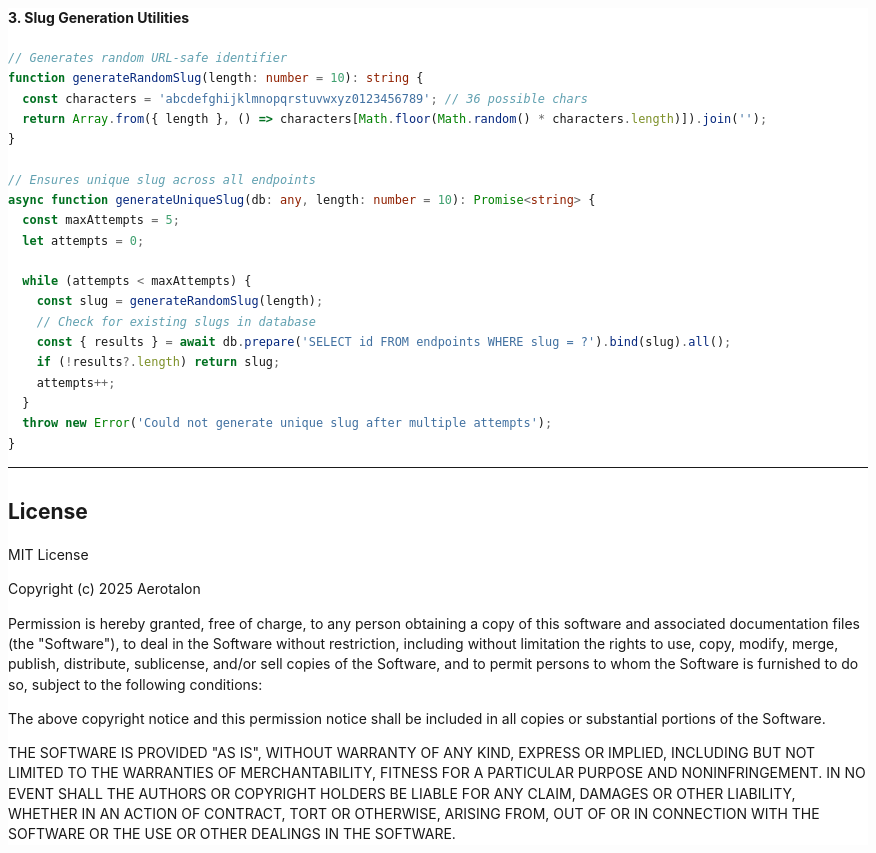 
#### 3. Slug Generation Utilities
```typescript
// Generates random URL-safe identifier
function generateRandomSlug(length: number = 10): string {
  const characters = 'abcdefghijklmnopqrstuvwxyz0123456789'; // 36 possible chars
  return Array.from({ length }, () => characters[Math.floor(Math.random() * characters.length)]).join('');
}

// Ensures unique slug across all endpoints
async function generateUniqueSlug(db: any, length: number = 10): Promise<string> {
  const maxAttempts = 5;
  let attempts = 0;

  while (attempts < maxAttempts) {
    const slug = generateRandomSlug(length);
    // Check for existing slugs in database
    const { results } = await db.prepare('SELECT id FROM endpoints WHERE slug = ?').bind(slug).all();
    if (!results?.length) return slug;
    attempts++;
  }
  throw new Error('Could not generate unique slug after multiple attempts');
}
```

---

## License

MIT License

Copyright (c) 2025 Aerotalon

Permission is hereby granted, free of charge, to any person obtaining a copy
of this software and associated documentation files (the "Software"), to deal
in the Software without restriction, including without limitation the rights
to use, copy, modify, merge, publish, distribute, sublicense, and/or sell
copies of the Software, and to permit persons to whom the Software is
furnished to do so, subject to the following conditions:

The above copyright notice and this permission notice shall be included in all
copies or substantial portions of the Software.

THE SOFTWARE IS PROVIDED "AS IS", WITHOUT WARRANTY OF ANY KIND, EXPRESS OR
IMPLIED, INCLUDING BUT NOT LIMITED TO THE WARRANTIES OF MERCHANTABILITY,
FITNESS FOR A PARTICULAR PURPOSE AND NONINFRINGEMENT. IN NO EVENT SHALL THE
AUTHORS OR COPYRIGHT HOLDERS BE LIABLE FOR ANY CLAIM, DAMAGES OR OTHER
LIABILITY, WHETHER IN AN ACTION OF CONTRACT, TORT OR OTHERWISE, ARISING FROM,
OUT OF OR IN CONNECTION WITH THE SOFTWARE OR THE USE OR OTHER DEALINGS IN THE
SOFTWARE.